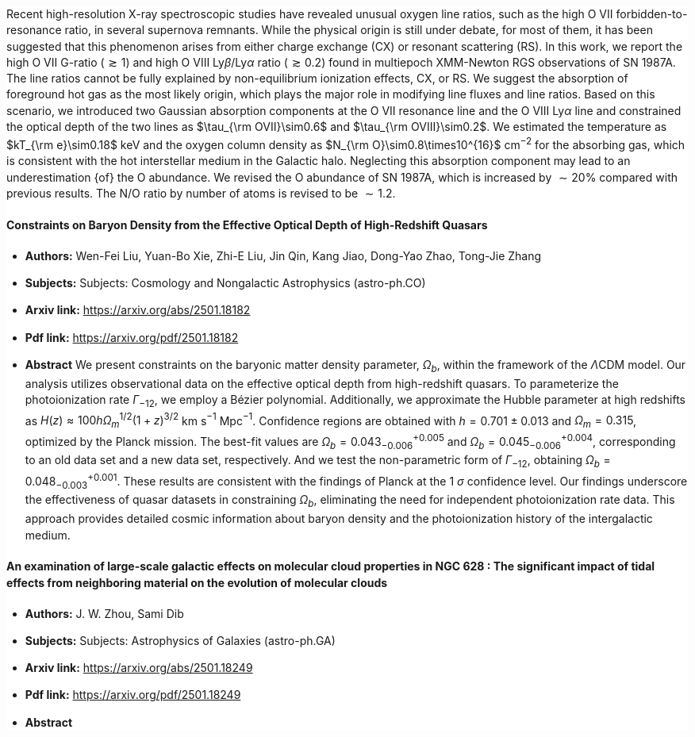  Recent high-resolution X-ray spectroscopic studies have revealed unusual oxygen line ratios, such as the high O VII forbidden-to-resonance ratio, in several supernova remnants. While the physical origin is still under debate, for most of them, it has been suggested that this phenomenon arises from either charge exchange (CX) or resonant scattering (RS). In this work, we report the high O VII G-ratio ($\gtrsim1$) and high O VIII Ly$\beta$/Ly$\alpha$ ratio ($\gtrsim0.2$) found in multiepoch XMM-Newton RGS observations of SN 1987A. The line ratios cannot be fully explained by non-equilibrium ionization effects, CX, or RS. We suggest the absorption of foreground hot gas as the most likely origin, which plays the major role in modifying line fluxes and line ratios. Based on this scenario, we introduced two Gaussian absorption components at the O VII resonance line and the O VIII Ly$\alpha$ line and constrained the optical depth of the two lines as $\tau_{\rm OVII}\sim0.6$ and $\tau_{\rm OVIII}\sim0.2$. We estimated the temperature as $kT_{\rm e}\sim0.18$ keV and the oxygen column density as $N_{\rm O}\sim0.8\times10^{16}$ cm$^{-2}$ for the absorbing gas, which is consistent with the hot interstellar medium in the Galactic halo. Neglecting this absorption component may lead to an underestimation {of} the O abundance. We revised the O abundance of SN 1987A, which is increased by $\sim20\%$ compared with previous results. The N/O ratio by number of atoms is revised to be $\sim1.2$.
#### Constraints on Baryon Density from the Effective Optical Depth of High-Redshift Quasars
 - **Authors:** Wen-Fei Liu, Yuan-Bo Xie, Zhi-E Liu, Jin Qin, Kang Jiao, Dong-Yao Zhao, Tong-Jie Zhang
 - **Subjects:** Subjects:
Cosmology and Nongalactic Astrophysics (astro-ph.CO)
 - **Arxiv link:** https://arxiv.org/abs/2501.18182

 - **Pdf link:** https://arxiv.org/pdf/2501.18182

 - **Abstract**
 We present constraints on the baryonic matter density parameter, $\Omega_b$, within the framework of the $\Lambda$CDM model. Our analysis utilizes observational data on the effective optical depth from high-redshift quasars. To parameterize the photoionization rate $\Gamma_{-12}$, we employ a Bézier polynomial. Additionally, we approximate the Hubble parameter at high redshifts as $H(z)\approx 100h\Omega_m^{1/2} (1+z)^{3/2}$ km s$^{-1}$ Mpc$^{-1}$. Confidence regions are obtained with $h=0.701\pm0.013$ and $\Omega_m = 0.315$, optimized by the Planck mission. The best-fit values are $\Omega_b =0.043^{+0.005}_{-0.006}$ and $\Omega_b = 0.045^{+0.004}_{-0.006}$, corresponding to an old data set and a new data set, respectively. And we test the non-parametric form of $\Gamma_{-12}$, obtaining $\Omega_b = 0.048^{+0.001}_{-0.003}$. These results are consistent with the findings of Planck at the 1 $\sigma$ confidence level. Our findings underscore the effectiveness of quasar datasets in constraining $\Omega_b$, eliminating the need for independent photoionization rate data. This approach provides detailed cosmic information about baryon density and the photoionization history of the intergalactic medium.
#### An examination of large-scale galactic effects on molecular cloud properties in NGC 628 : The significant impact of tidal effects from neighboring material on the evolution of molecular clouds
 - **Authors:** J. W. Zhou, Sami Dib
 - **Subjects:** Subjects:
Astrophysics of Galaxies (astro-ph.GA)
 - **Arxiv link:** https://arxiv.org/abs/2501.18249

 - **Pdf link:** https://arxiv.org/pdf/2501.18249

 - **Abstract**